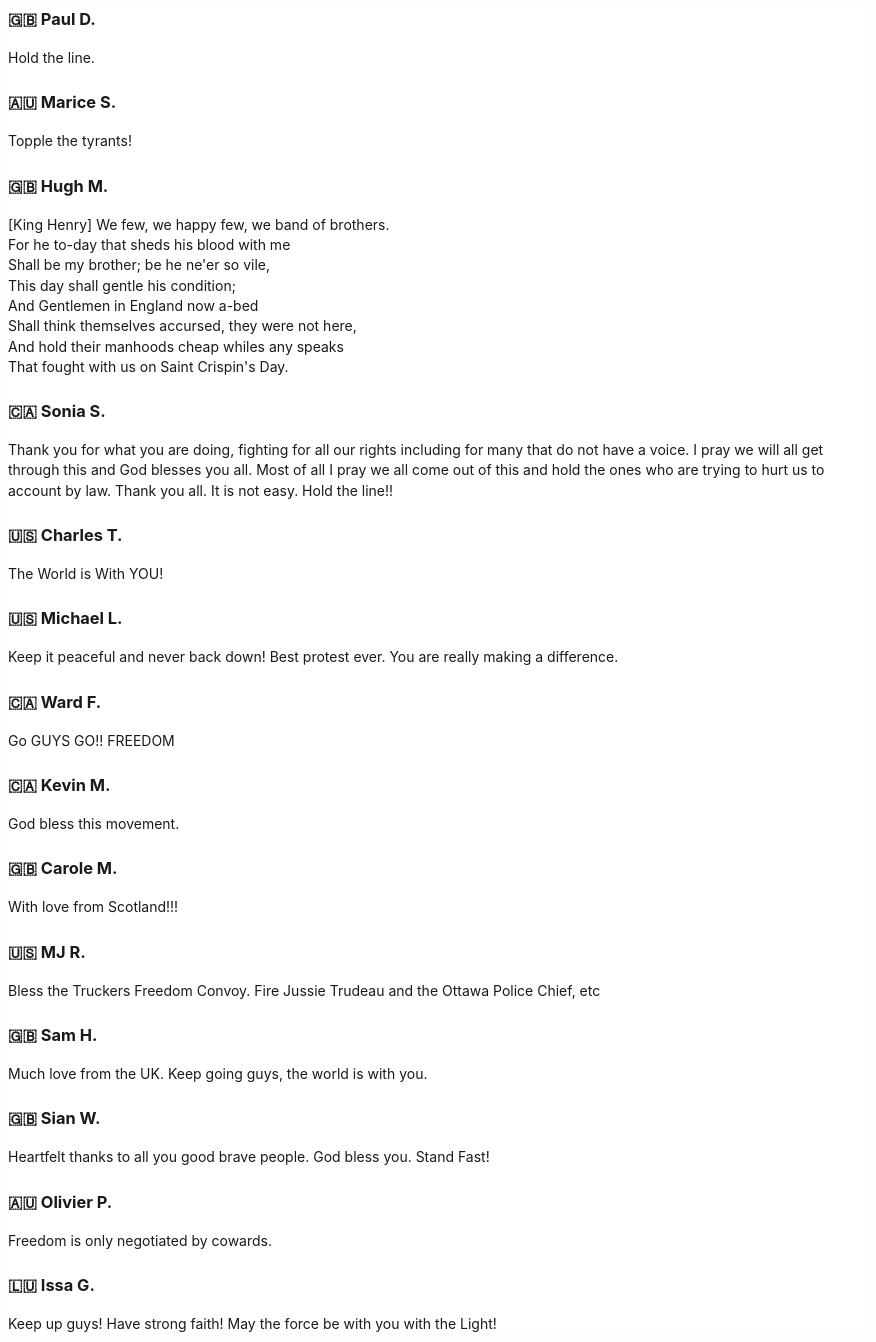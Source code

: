 ### 🇬🇧 Paul D.
Hold the line.

### 🇦🇺 Marice S.
Topple the tyrants!

### 🇬🇧 Hugh M.
[King Henry] We few, we happy few, we band of brothers.<br />For he to-day that sheds his blood with me<br />Shall be my brother; be he ne'er so vile,<br />This day shall gentle his condition;<br />And Gentlemen in England now a-bed<br />Shall think themselves accursed, they were not here,<br />And hold their manhoods cheap whiles any speaks<br />That fought with us on Saint Crispin's Day.

### 🇨🇦 Sonia S.
Thank you for what you are doing, fighting for all our rights including for many that do not have a voice. I pray we will all get through this and God blesses you all. Most of all I pray we all come out of this and hold the ones who are trying to hurt us to account by law. Thank you all. It is not easy. Hold the line!! 

### 🇺🇸 Charles T.
The World is With YOU!

### 🇺🇸 Michael L.
Keep it peaceful and never back down! Best protest ever. You are really making a difference. 

### 🇨🇦 Ward F.
Go GUYS GO!! FREEDOM

### 🇨🇦 Kevin M.
God bless this movement.

### 🇬🇧 Carole M.
With love from Scotland!!!

### 🇺🇸 MJ R.
Bless the Truckers Freedom Convoy. Fire Jussie Trudeau and the Ottawa Police Chief, etc

### 🇬🇧 Sam H.
Much love from the UK. Keep going guys, the world is with you. 

### 🇬🇧 Sian W.
Heartfelt thanks to all you good brave people.  God bless you.  Stand Fast!

### 🇦🇺 Olivier P.
Freedom is only negotiated by cowards.

### 🇱🇺 Issa G.
Keep up guys! Have strong faith! May the force be with you with the Light!
